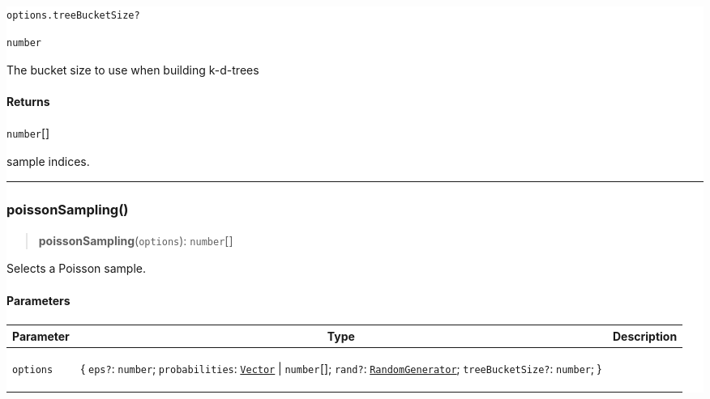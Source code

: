 </td>
</tr>
<tr>
<td>

`options.treeBucketSize?`

</td>
<td>

`number`

</td>
<td>

The bucket size to use when building k-d-trees

</td>
</tr>
</tbody>
</table>

#### Returns

`number`\[]

sample indices.

---

### poissonSampling()

> **poissonSampling**(`options`): `number`\[]

Selects a Poisson sample.

#### Parameters

<table>
<thead>
<tr>
<th>Parameter</th>
<th>Type</th>
<th>Description</th>
</tr>
</thead>
<tbody>
<tr>
<td>

`options`

</td>
<td>

{ `eps?`: `number`; `probabilities`: [`Vector`](matrix.md#vector) | `number`\[]; `rand?`: [`RandomGenerator`](random.md#randomgenerator); `treeBucketSize?`: `number`; }
